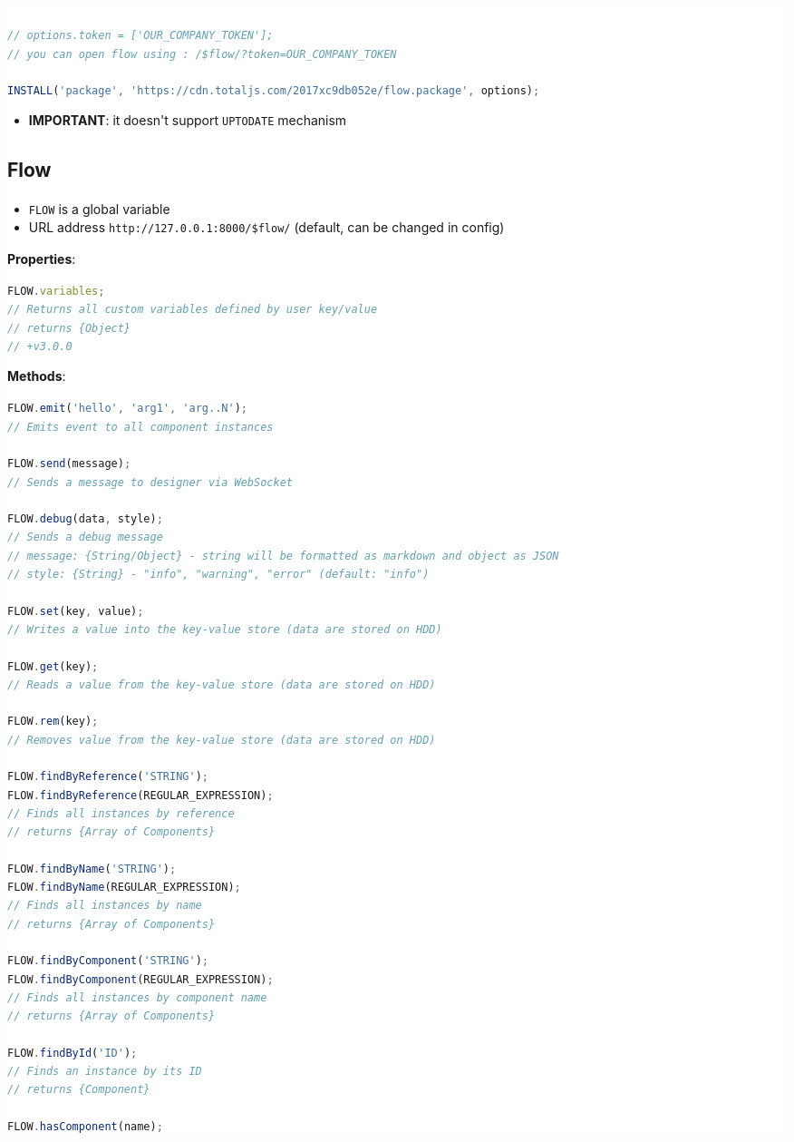 ```javascript

// options.token = ['OUR_COMPANY_TOKEN'];
// you can open flow using : /$flow/?token=OUR_COMPANY_TOKEN

INSTALL('package', 'https://cdn.totaljs.com/2017xc9db052e/flow.package', options);
```

- __IMPORTANT__: it doesn't support `UPTODATE` mechanism

## Flow

- `FLOW` is a global variable
- URL address `http://127.0.0.1:8000/$flow/` (default, can be changed in config)

__Properties__:

```javascript
FLOW.variables;
// Returns all custom variables defined by user key/value
// returns {Object}
// +v3.0.0
```

__Methods__:

```javascript
FLOW.emit('hello', 'arg1', 'arg..N');
// Emits event to all component instances

FLOW.send(message);
// Sends a message to designer via WebSocket

FLOW.debug(data, style);
// Sends a debug message
// message: {String/Object} - string will be formatted as markdown and object as JSON
// style: {String} - "info", "warning", "error" (default: "info")

FLOW.set(key, value);
// Writes a value into the key-value store (data are stored on HDD)

FLOW.get(key);
// Reads a value from the key-value store (data are stored on HDD)

FLOW.rem(key);
// Removes value from the key-value store (data are stored on HDD)

FLOW.findByReference('STRING');
FLOW.findByReference(REGULAR_EXPRESSION);
// Finds all instances by reference
// returns {Array of Components}

FLOW.findByName('STRING');
FLOW.findByName(REGULAR_EXPRESSION);
// Finds all instances by name
// returns {Array of Components}

FLOW.findByComponent('STRING');
FLOW.findByComponent(REGULAR_EXPRESSION);
// Finds all instances by component name
// returns {Array of Components}

FLOW.findById('ID');
// Finds an instance by its ID
// returns {Component}

FLOW.hasComponent(name);
```